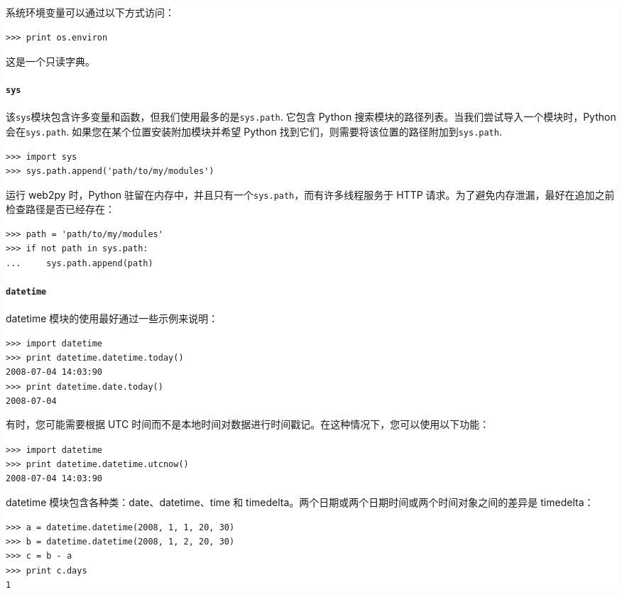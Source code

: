 系统环境变量可以通过以下方式访问：

```
>>> print os.environ
```

这是一个只读字典。



#### `sys`





该`sys`模块包含许多变量和函数，但我们使用最多的是`sys.path`. 它包含 Python 搜索模块的路径列表。当我们尝试导入一个模块时，Python 会在`sys.path`. 如果您在某个位置安装附加模块并希望 Python 找到它们，则需要将该位置的路径附加到`sys.path`.

```
>>> import sys
>>> sys.path.append('path/to/my/modules')
```

运行 web2py 时，Python 驻留在内存中，并且只有一个`sys.path`，而有许多线程服务于 HTTP 请求。为了避免内存泄漏，最好在追加之前检查路径是否已经存在：

```
>>> path = 'path/to/my/modules'
>>> if not path in sys.path:
...     sys.path.append(path)
```



#### `datetime`





datetime 模块的使用最好通过一些示例来说明：

```
>>> import datetime
>>> print datetime.datetime.today()
2008-07-04 14:03:90
>>> print datetime.date.today()
2008-07-04
```

有时，您可能需要根据 UTC 时间而不是本地时间对数据进行时间戳记。在这种情况下，您可以使用以下功能：

```
>>> import datetime
>>> print datetime.datetime.utcnow()
2008-07-04 14:03:90
```

datetime 模块包含各种类：date、datetime、time 和 timedelta。两个日期或两个日期时间或两个时间对象之间的差异是 timedelta：

```
>>> a = datetime.datetime(2008, 1, 1, 20, 30)
>>> b = datetime.datetime(2008, 1, 2, 20, 30)
>>> c = b - a
>>> print c.days
1
```
